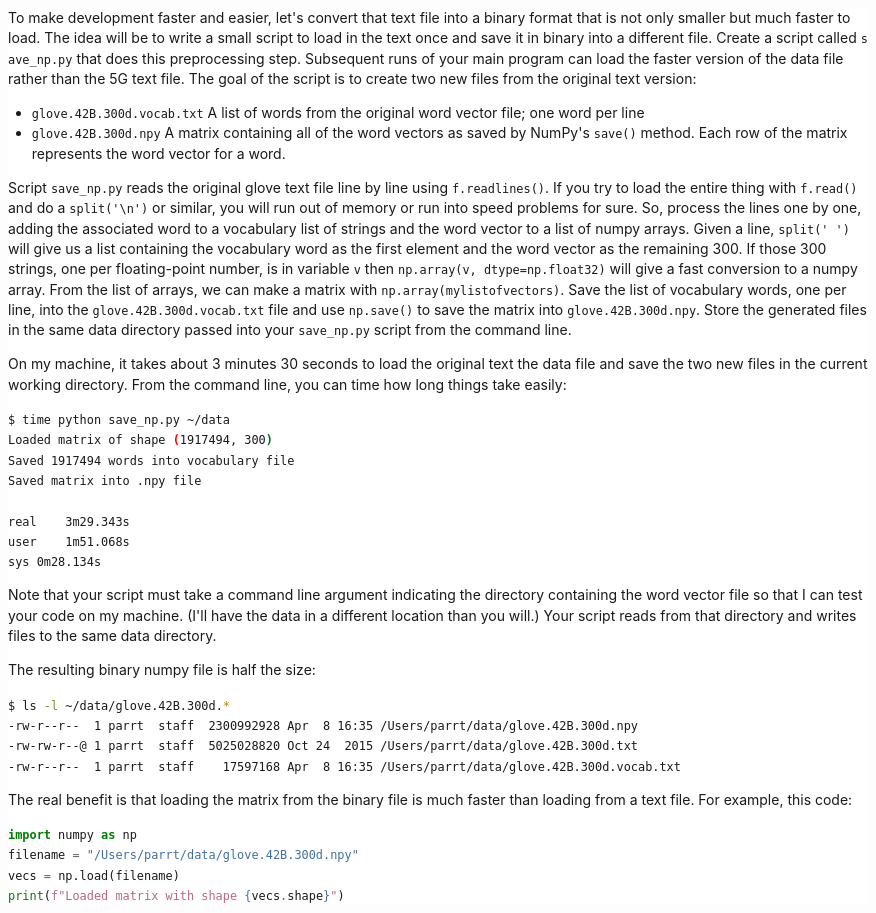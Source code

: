 To make development faster and easier, let's convert that text file into a binary format that is not only smaller but much faster to load.  The idea will be to write a small script to load in the text once and save it in binary into a different file.  Create a script called `save_np.py` that does this preprocessing step. Subsequent runs of your main program can load the faster version of the data file rather than the 5G text file. The goal of the script is to create two new files from the original text version:

* `glove.42B.300d.vocab.txt` A list of words from the original word vector file; one word per line
* `glove.42B.300d.npy` A matrix containing all of the word vectors as saved by NumPy's `save()` method. Each row of the matrix represents the word vector for a word.

Script `save_np.py` reads the original glove text file line by line using `f.readlines()`. If you try to load the entire thing with `f.read()` and do a `split('\n')` or similar, you will run out of memory or run into speed problems for sure. So, process the lines one by one, adding the associated word to a vocabulary list of strings and the word vector to a list of numpy arrays.  Given a line, `split(' ')` will give us a list containing the vocabulary word as the first element and the word vector as the remaining 300.  If those 300 strings, one per floating-point number, is in variable `v` then `np.array(v, dtype=np.float32)` will give a fast conversion to a numpy array.  From the list of arrays, we can make a matrix with `np.array(mylistofvectors)`. Save the list of vocabulary words, one per line, into the `glove.42B.300d.vocab.txt` file and use `np.save()` to save the matrix into `glove.42B.300d.npy`.  Store the generated files in the same data directory passed into your `save_np.py` script from the command line.

On my machine, it takes about 3 minutes 30 seconds to load the original text the data file and save the two new files in the current working directory. From the command line, you can time how long things take easily:

```bash
$ time python save_np.py ~/data
Loaded matrix of shape (1917494, 300)
Saved 1917494 words into vocabulary file
Saved matrix into .npy file

real	3m29.343s
user	1m51.068s
sys	0m28.134s
```

Note that your script must take a command line argument indicating the directory containing the word vector file so that I can test your code on my machine. (I'll have the data in a different location than you will.) Your script reads from that directory and writes files to the same data directory. 

The resulting binary numpy file is half the size:

```bash
$ ls -l ~/data/glove.42B.300d.*
-rw-r--r--  1 parrt  staff  2300992928 Apr  8 16:35 /Users/parrt/data/glove.42B.300d.npy
-rw-rw-r--@ 1 parrt  staff  5025028820 Oct 24  2015 /Users/parrt/data/glove.42B.300d.txt
-rw-r--r--  1 parrt  staff    17597168 Apr  8 16:35 /Users/parrt/data/glove.42B.300d.vocab.txt
```

The real benefit is that loading the matrix from the binary file is much faster than loading from a text file. For example, this code:

```python
import numpy as np
filename = "/Users/parrt/data/glove.42B.300d.npy"
vecs = np.load(filename)
print(f"Loaded matrix with shape {vecs.shape}")
```
